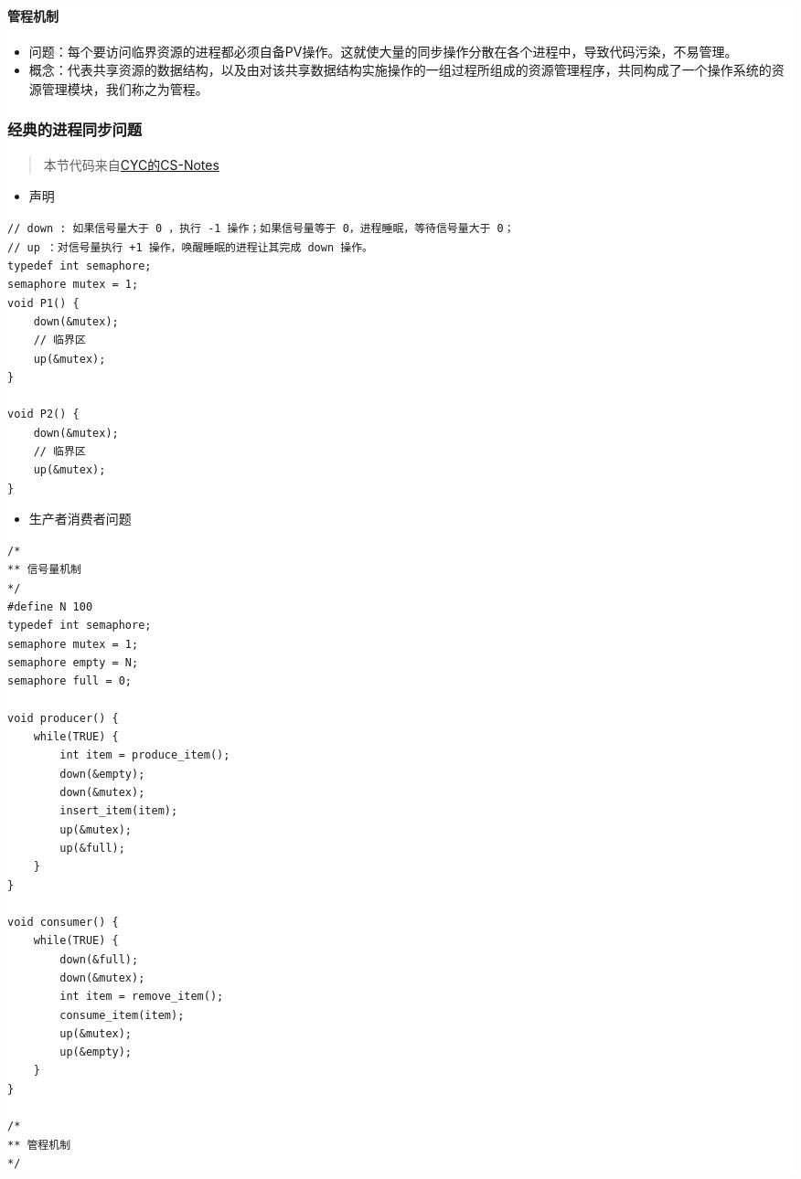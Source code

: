 #### 管程机制

* 问题：每个要访问临界资源的进程都必须自备PV操作。这就使大量的同步操作分散在各个进程中，导致代码污染，不易管理。
* 概念：代表共享资源的数据结构，以及由对该共享数据结构实施操作的一组过程所组成的资源管理程序，共同构成了一个操作系统的资源管理模块，我们称之为管程。

### 经典的进程同步问题

> 本节代码来自[CYC的CS-Notes](https://cyc2018.github.io/CS-Notes/#/notes/计算机操作系统%20-%20进程管理)

* 声明

````
// down : 如果信号量大于 0 ，执行 -1 操作；如果信号量等于 0，进程睡眠，等待信号量大于 0；
// up ：对信号量执行 +1 操作，唤醒睡眠的进程让其完成 down 操作。
typedef int semaphore;
semaphore mutex = 1;
void P1() {
    down(&mutex);
    // 临界区
    up(&mutex);
}

void P2() {
    down(&mutex);
    // 临界区
    up(&mutex);
}
````

* 生产者消费者问题

````
/*
** 信号量机制
*/
#define N 100
typedef int semaphore;
semaphore mutex = 1;
semaphore empty = N;
semaphore full = 0;

void producer() {
    while(TRUE) {
        int item = produce_item();
        down(&empty);
        down(&mutex);
        insert_item(item);
        up(&mutex);
        up(&full);
    }
}

void consumer() {
    while(TRUE) {
        down(&full);
        down(&mutex);
        int item = remove_item();
        consume_item(item);
        up(&mutex);
        up(&empty);
    }
}

/*
** 管程机制
*/
````
